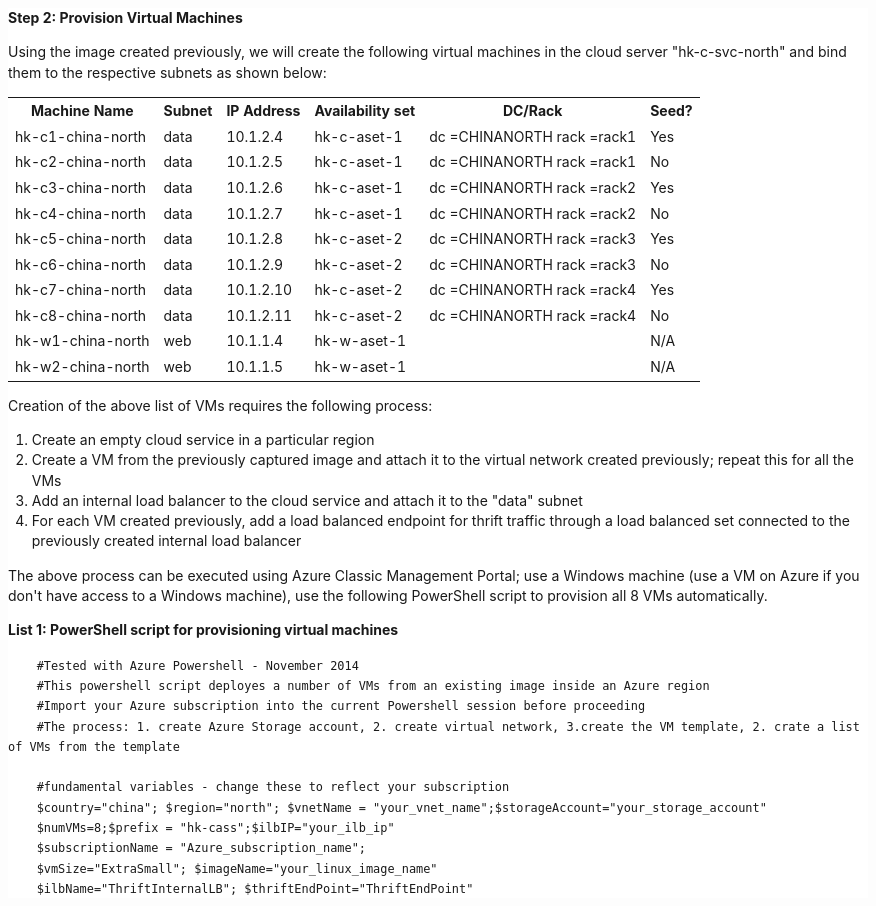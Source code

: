 **Step 2: Provision Virtual Machines**

Using the image created previously, we will create the following virtual machines in the cloud server "hk-c-svc-north" and bind them to the respective subnets as shown below:

<table>
<tr><th>Machine Name    </th><th>Subnet    </th><th>IP Address    </th><th>Availability set</th><th>DC/Rack</th><th>Seed?</th></tr>
<tr><td>hk-c1-china-north    </td><td>data    </td><td>10.1.2.4    </td><td>hk-c-aset-1    </td><td>dc =CHINANORTH rack =rack1 </td><td>Yes</td></tr>
<tr><td>hk-c2-china-north    </td><td>data    </td><td>10.1.2.5    </td><td>hk-c-aset-1    </td><td>dc =CHINANORTH rack =rack1    </td><td>No </td></tr>
<tr><td>hk-c3-china-north    </td><td>data    </td><td>10.1.2.6    </td><td>hk-c-aset-1    </td><td>dc =CHINANORTH rack =rack2    </td><td>Yes</td></tr>
<tr><td>hk-c4-china-north    </td><td>data    </td><td>10.1.2.7    </td><td>hk-c-aset-1    </td><td>dc =CHINANORTH rack =rack2    </td><td>No </td></tr>
<tr><td>hk-c5-china-north    </td><td>data    </td><td>10.1.2.8    </td><td>hk-c-aset-2    </td><td>dc =CHINANORTH rack =rack3    </td><td>Yes</td></tr>
<tr><td>hk-c6-china-north    </td><td>data    </td><td>10.1.2.9    </td><td>hk-c-aset-2    </td><td>dc =CHINANORTH rack =rack3    </td><td>No </td></tr>
<tr><td>hk-c7-china-north    </td><td>data    </td><td>10.1.2.10    </td><td>hk-c-aset-2    </td><td>dc =CHINANORTH rack =rack4    </td><td>Yes</td></tr>
<tr><td>hk-c8-china-north    </td><td>data    </td><td>10.1.2.11    </td><td>hk-c-aset-2    </td><td>dc =CHINANORTH rack =rack4    </td><td>No </td></tr>
<tr><td>hk-w1-china-north    </td><td>web    </td><td>10.1.1.4    </td><td>hk-w-aset-1    </td><td>                       </td><td>N/A</td></tr>
<tr><td>hk-w2-china-north    </td><td>web    </td><td>10.1.1.5    </td><td>hk-w-aset-1    </td><td>                       </td><td>N/A</td></tr>
</table>

Creation of the above list of VMs requires the following process:

1. Create an empty cloud service in a particular region
2. Create a VM from the previously captured image and attach it to the virtual network created previously; repeat this for all the VMs
3. Add an internal load balancer to the cloud service and attach it to the "data" subnet
4. For each VM created previously, add a load balanced endpoint for thrift traffic through a load balanced set connected to the previously created internal load balancer

The above process can be executed using Azure Classic Management Portal; use a Windows machine (use a VM on Azure if you don't have access to a Windows machine), use the following PowerShell script to provision all 8 VMs automatically.

**List 1: PowerShell script for provisioning virtual machines**

        #Tested with Azure Powershell - November 2014
        #This powershell script deployes a number of VMs from an existing image inside an Azure region
        #Import your Azure subscription into the current Powershell session before proceeding
        #The process: 1. create Azure Storage account, 2. create virtual network, 3.create the VM template, 2. crate a list of VMs from the template

        #fundamental variables - change these to reflect your subscription
        $country="china"; $region="north"; $vnetName = "your_vnet_name";$storageAccount="your_storage_account"
        $numVMs=8;$prefix = "hk-cass";$ilbIP="your_ilb_ip"
        $subscriptionName = "Azure_subscription_name";
        $vmSize="ExtraSmall"; $imageName="your_linux_image_name"
        $ilbName="ThriftInternalLB"; $thriftEndPoint="ThriftEndPoint"
